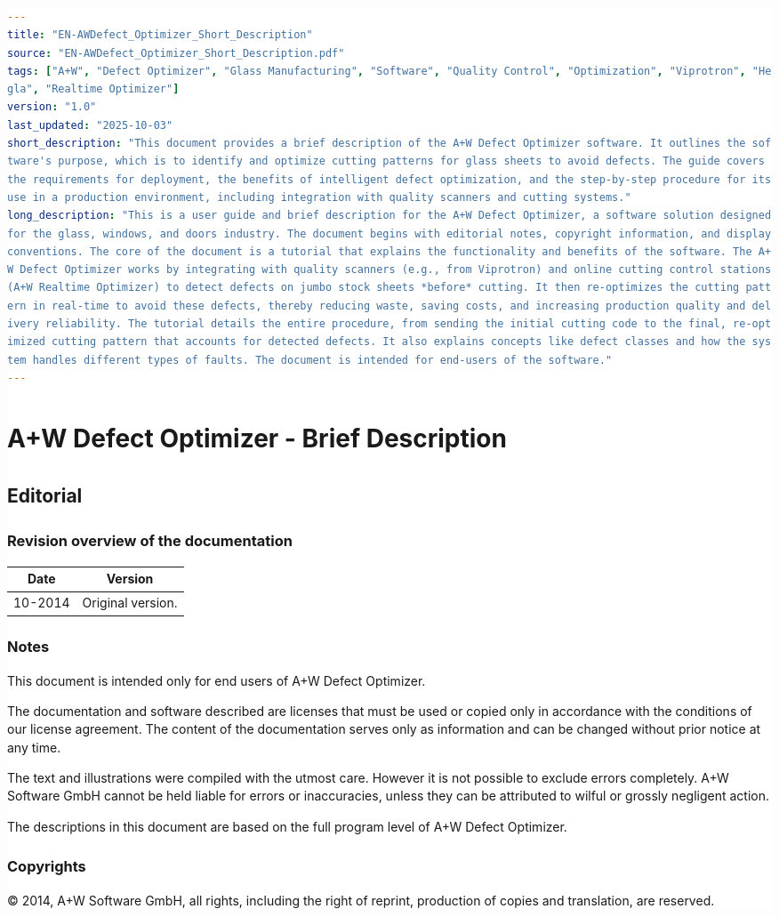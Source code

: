 ```yaml
---
title: "EN-AWDefect_Optimizer_Short_Description"
source: "EN-AWDefect_Optimizer_Short_Description.pdf"
tags: ["A+W", "Defect Optimizer", "Glass Manufacturing", "Software", "Quality Control", "Optimization", "Viprotron", "Hegla", "Realtime Optimizer"]
version: "1.0"
last_updated: "2025-10-03"
short_description: "This document provides a brief description of the A+W Defect Optimizer software. It outlines the software's purpose, which is to identify and optimize cutting patterns for glass sheets to avoid defects. The guide covers the requirements for deployment, the benefits of intelligent defect optimization, and the step-by-step procedure for its use in a production environment, including integration with quality scanners and cutting systems."
long_description: "This is a user guide and brief description for the A+W Defect Optimizer, a software solution designed for the glass, windows, and doors industry. The document begins with editorial notes, copyright information, and display conventions. The core of the document is a tutorial that explains the functionality and benefits of the software. The A+W Defect Optimizer works by integrating with quality scanners (e.g., from Viprotron) and online cutting control stations (A+W Realtime Optimizer) to detect defects on jumbo stock sheets *before* cutting. It then re-optimizes the cutting pattern in real-time to avoid these defects, thereby reducing waste, saving costs, and increasing production quality and delivery reliability. The tutorial details the entire procedure, from sending the initial cutting code to the final, re-optimized cutting pattern that accounts for detected defects. It also explains concepts like defect classes and how the system handles different types of faults. The document is intended for end-users of the software."
---
```


# A+W Defect Optimizer - Brief Description

## Editorial

### Revision overview of the documentation
| Date | Version |
|---|---|
| 10-2014 | Original version. |

### Notes
This document is intended only for end users of A+W Defect Optimizer.

The documentation and software described are licenses that must be used or copied only in accordance with the conditions of our license agreement. The content of the documentation serves only as information and can be changed without prior notice at any time.

The text and illustrations were compiled with the utmost care. However it is not possible to exclude errors completely. A+W Software GmbH cannot be held liable for errors or inaccuracies, unless they can be attributed to wilful or grossly negligent action.

The descriptions in this document are based on the full program level of A+W Defect Optimizer.

### Copyrights
© 2014, A+W Software GmbH, all rights, including the right of reprint, production of copies and translation, are reserved.
